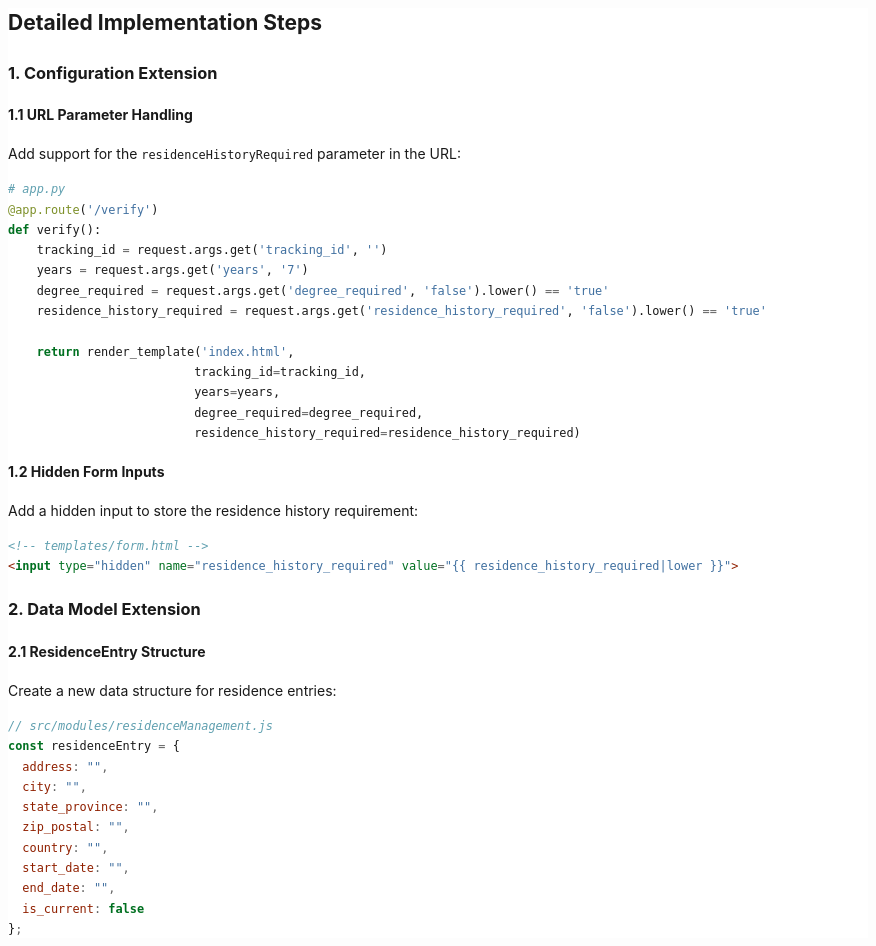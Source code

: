 ## Detailed Implementation Steps

### 1. Configuration Extension

#### 1.1 URL Parameter Handling

Add support for the `residenceHistoryRequired` parameter in the URL:

```python
# app.py
@app.route('/verify')
def verify():
    tracking_id = request.args.get('tracking_id', '')
    years = request.args.get('years', '7')
    degree_required = request.args.get('degree_required', 'false').lower() == 'true'
    residence_history_required = request.args.get('residence_history_required', 'false').lower() == 'true'
    
    return render_template('index.html', 
                          tracking_id=tracking_id, 
                          years=years, 
                          degree_required=degree_required,
                          residence_history_required=residence_history_required)
```

#### 1.2 Hidden Form Inputs

Add a hidden input to store the residence history requirement:

```html
<!-- templates/form.html -->
<input type="hidden" name="residence_history_required" value="{{ residence_history_required|lower }}">
```

### 2. Data Model Extension

#### 2.1 ResidenceEntry Structure

Create a new data structure for residence entries:

```javascript
// src/modules/residenceManagement.js
const residenceEntry = {
  address: "",
  city: "",
  state_province: "",
  zip_postal: "",
  country: "",
  start_date: "",
  end_date: "",
  is_current: false
};
```
